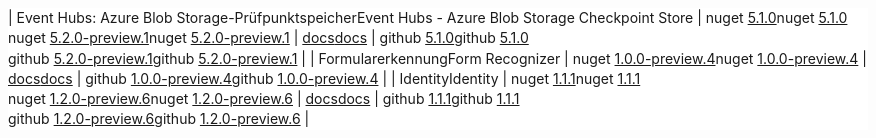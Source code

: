 | <span data-ttu-id="3027b-139">Event Hubs: Azure Blob Storage-Prüfpunktspeicher</span><span class="sxs-lookup"><span data-stu-id="3027b-139">Event Hubs - Azure Blob Storage Checkpoint Store</span></span> | <span data-ttu-id="3027b-140">nuget [5.1.0](https://www.nuget.org/packages/Azure.Messaging.EventHubs.Processor/5.1.0)</span><span class="sxs-lookup"><span data-stu-id="3027b-140">nuget [5.1.0](https://www.nuget.org/packages/Azure.Messaging.EventHubs.Processor/5.1.0)</span></span><br><span data-ttu-id="3027b-141">nuget [5.2.0-preview.1](https://www.nuget.org/packages/Azure.Messaging.EventHubs.Processor/5.2.0-preview.1)</span><span class="sxs-lookup"><span data-stu-id="3027b-141">nuget [5.2.0-preview.1](https://www.nuget.org/packages/Azure.Messaging.EventHubs.Processor/5.2.0-preview.1)</span></span> | [<span data-ttu-id="3027b-142">docs</span><span class="sxs-lookup"><span data-stu-id="3027b-142">docs</span></span>](https://docs.microsoft.com/dotnet/api/overview/azure/Messaging.EventHubs.Processor-readme/) | <span data-ttu-id="3027b-143">github [5.1.0](https://github.com/Azure/azure-sdk-for-net/tree/Azure.Messaging.EventHubs.Processor_5.1.0/sdk/eventhub/Azure.Messaging.EventHubs.Processor/)</span><span class="sxs-lookup"><span data-stu-id="3027b-143">github [5.1.0](https://github.com/Azure/azure-sdk-for-net/tree/Azure.Messaging.EventHubs.Processor_5.1.0/sdk/eventhub/Azure.Messaging.EventHubs.Processor/)</span></span><br><span data-ttu-id="3027b-144">github [5.2.0-preview.1](https://github.com/Azure/azure-sdk-for-net/tree/Azure.Messaging.EventHubs.Processor_5.2.0-preview.1/sdk/eventhub/Azure.Messaging.EventHubs.Processor/)</span><span class="sxs-lookup"><span data-stu-id="3027b-144">github [5.2.0-preview.1](https://github.com/Azure/azure-sdk-for-net/tree/Azure.Messaging.EventHubs.Processor_5.2.0-preview.1/sdk/eventhub/Azure.Messaging.EventHubs.Processor/)</span></span> |
| <span data-ttu-id="3027b-145">Formularerkennung</span><span class="sxs-lookup"><span data-stu-id="3027b-145">Form Recognizer</span></span> | <span data-ttu-id="3027b-146">nuget [1.0.0-preview.4](https://www.nuget.org/packages/Azure.AI.FormRecognizer/1.0.0-preview.4)</span><span class="sxs-lookup"><span data-stu-id="3027b-146">nuget [1.0.0-preview.4](https://www.nuget.org/packages/Azure.AI.FormRecognizer/1.0.0-preview.4)</span></span> | [<span data-ttu-id="3027b-147">docs</span><span class="sxs-lookup"><span data-stu-id="3027b-147">docs</span></span>](https://docs.microsoft.com/dotnet/api/overview/azure/AI.FormRecognizer-readme/) | <span data-ttu-id="3027b-148">github [1.0.0-preview.4](https://github.com/Azure/azure-sdk-for-net/tree/Azure.AI.FormRecognizer_1.0.0-preview.4/sdk/formrecognizer/Azure.AI.FormRecognizer/)</span><span class="sxs-lookup"><span data-stu-id="3027b-148">github [1.0.0-preview.4](https://github.com/Azure/azure-sdk-for-net/tree/Azure.AI.FormRecognizer_1.0.0-preview.4/sdk/formrecognizer/Azure.AI.FormRecognizer/)</span></span> |
| <span data-ttu-id="3027b-149">Identity</span><span class="sxs-lookup"><span data-stu-id="3027b-149">Identity</span></span> | <span data-ttu-id="3027b-150">nuget [1.1.1](https://www.nuget.org/packages/Azure.Identity/1.1.1)</span><span class="sxs-lookup"><span data-stu-id="3027b-150">nuget [1.1.1](https://www.nuget.org/packages/Azure.Identity/1.1.1)</span></span><br><span data-ttu-id="3027b-151">nuget [1.2.0-preview.6](https://www.nuget.org/packages/Azure.Identity/1.2.0-preview.6)</span><span class="sxs-lookup"><span data-stu-id="3027b-151">nuget [1.2.0-preview.6](https://www.nuget.org/packages/Azure.Identity/1.2.0-preview.6)</span></span> | [<span data-ttu-id="3027b-152">docs</span><span class="sxs-lookup"><span data-stu-id="3027b-152">docs</span></span>](https://docs.microsoft.com/dotnet/api/overview/azure/Identity-readme/) | <span data-ttu-id="3027b-153">github [1.1.1](https://github.com/Azure/azure-sdk-for-net/tree/Azure.Identity_1.1.1/sdk/identity/Azure.Identity/)</span><span class="sxs-lookup"><span data-stu-id="3027b-153">github [1.1.1](https://github.com/Azure/azure-sdk-for-net/tree/Azure.Identity_1.1.1/sdk/identity/Azure.Identity/)</span></span><br><span data-ttu-id="3027b-154">github [1.2.0-preview.6](https://github.com/Azure/azure-sdk-for-net/tree/Azure.Identity_1.2.0-preview.6/sdk/identity/Azure.Identity/)</span><span class="sxs-lookup"><span data-stu-id="3027b-154">github [1.2.0-preview.6](https://github.com/Azure/azure-sdk-for-net/tree/Azure.Identity_1.2.0-preview.6/sdk/identity/Azure.Identity/)</span></span> |